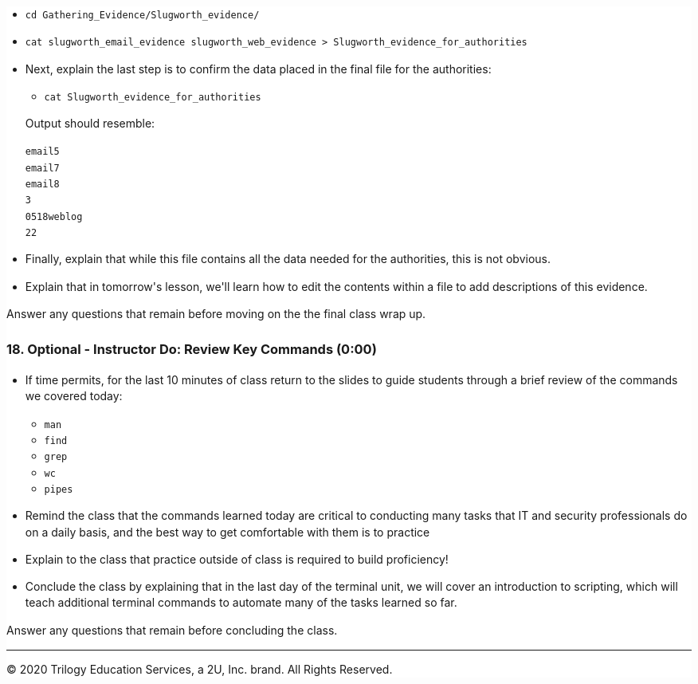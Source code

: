   - `cd Gathering_Evidence/Slugworth_evidence/`

  - `cat slugworth_email_evidence slugworth_web_evidence > Slugworth_evidence_for_authorities`

-  Next, explain the last step is to confirm the data placed in the final file for the authorities:

    - `cat Slugworth_evidence_for_authorities`

    Output should resemble:

     `email5`  
     `email7`     
     `email8`  
     `3`  
     `0518weblog`  
     `22`

- Finally, explain that while this file contains all the data needed for the authorities, this is not obvious.  

- Explain that in tomorrow's lesson, we'll learn how to edit the contents within a file to add descriptions of this evidence.         



Answer any questions that remain before moving on the the final class wrap up.


### 18. Optional - Instructor Do: Review Key Commands (0:00)

- If time permits, for the last 10 minutes of class return to the slides to guide students through a brief review of the commands we covered today:

     - `man`
     - `find`
     - `grep`
     - `wc`
     - `pipes`

- Remind the class that the commands learned today are critical to conducting many tasks that IT and security professionals do on a daily basis, and the best way to get comfortable with them is to practice

- Explain to the class that practice outside of class is required to build proficiency!

-  Conclude the class by explaining that in the last day of the terminal unit, we will cover an introduction to scripting, which will teach additional terminal commands to automate many of the tasks learned so far.

Answer any questions that remain before concluding the class.

-------

© 2020 Trilogy Education Services, a 2U, Inc. brand. All Rights Reserved.

